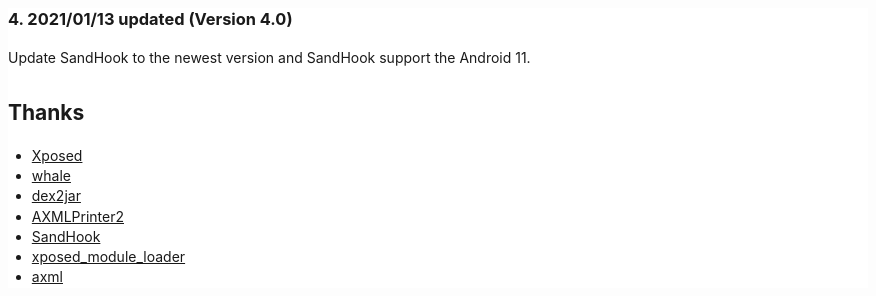 ### 4. 2021/01/13 updated  (Version 4.0)
Update SandHook to the newest version and SandHook support the Android 11.

## Thanks

 - [Xposed][10]
 - [whale][11]
 - [dex2jar][12]
 - [AXMLPrinter2][13]
 - [SandHook](https://github.com/ganyao114/SandHook)
 - [xposed_module_loader](https://github.com/WindySha/xposed_module_loader) 
 - [axml](https://github.com/Sable/axml)

  [1]: https://github.com/WindySha/Xpatch/releases/download/v3.0/xpatch-3.0.jar
  [2]: https://github.com/WindySha/Xpatch/releases
  [3]: https://ibotpeaches.github.io/Apktool/install/
  [5]: https://github.com/asLody/whale
  [6]: https://repo.xposed.info/module/com.example.wx_plug_in3
  [7]: https://github.com/Gh0u1L5/WechatMagician/releases
  [8]: https://github.com/Blankeer/MDWechat
  [9]: https://repo.xposed.info/module/liubaoyua.customtext
  [10]: https://github.com/rovo89/Xposed
  [11]: https://github.com/asLody/whale
  [12]: https://github.com/pxb1988/dex2jar
  [13]: https://code.google.com/archive/p/android4me/downloads
  [14]: http://www.apache.org/licenses/LICENSE-2.0.html
  [15]: https://xposed-tool-app.oss-cn-beijing.aliyuncs.com/data/Xposed_Tool_2.0.3.apk
  [16]: https://github.com/WindySha/xposed-tool-app
  
